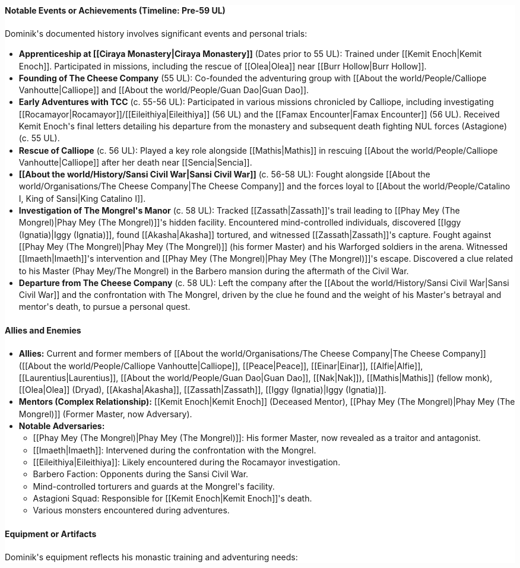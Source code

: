 #### Notable Events or Achievements (Timeline: Pre-59 UL)

Dominik's documented history involves significant events and personal trials:

*   **Apprenticeship at [[Ciraya Monastery\|Ciraya Monastery]]** (Dates prior to 55 UL): Trained under [[Kemit Enoch\|Kemit Enoch]]. Participated in missions, including the rescue of [[Olea\|Olea]] near [[Burr Hollow\|Burr Hollow]].
*   **Founding of The Cheese Company** (55 UL): Co-founded the adventuring group with [[About the world/People/Calliope Vanhoutte\|Calliope]] and [[About the world/People/Guan Dao\|Guan Dao]].
*   **Early Adventures with TCC** (c. 55-56 UL): Participated in various missions chronicled by Calliope, including investigating [[Rocamayor\|Rocamayor]]/[[Eileithiya\|Eileithiya]] (56 UL) and the [[Famax Encounter\|Famax Encounter]] (56 UL). Received Kemit Enoch's final letters detailing his departure from the monastery and subsequent death fighting NUL forces (Astagione) (c. 55 UL).
*   **Rescue of Calliope** (c. 56 UL): Played a key role alongside [[Mathis\|Mathis]] in rescuing [[About the world/People/Calliope Vanhoutte\|Calliope]] after her death near [[Sencia\|Sencia]].
*   **[[About the world/History/Sansi Civil War\|Sansi Civil War]]** (c. 56-58 UL): Fought alongside [[About the world/Organisations/The Cheese Company\|The Cheese Company]] and the forces loyal to [[About the world/People/Catalino I, King of Sansi\|King Catalino I]].
*   **Investigation of The Mongrel's Manor** (c. 58 UL): Tracked [[Zassath\|Zassath]]'s trail leading to [[Phay Mey (The Mongrel)\|Phay Mey (The Mongrel)]]'s hidden facility. Encountered mind-controlled individuals, discovered [[Iggy (Ignatia)\|Iggy (Ignatia)]], found [[Akasha\|Akasha]] tortured, and witnessed [[Zassath\|Zassath]]'s capture. Fought against [[Phay Mey (The Mongrel)\|Phay Mey (The Mongrel)]] (his former Master) and his Warforged soldiers in the arena. Witnessed [[Imaeth\|Imaeth]]'s intervention and [[Phay Mey (The Mongrel)\|Phay Mey (The Mongrel)]]'s escape. Discovered a clue related to his Master (Phay Mey/The Mongrel) in the Barbero mansion during the aftermath of the Civil War.
*   **Departure from The Cheese Company** (c. 58 UL): Left the company after the [[About the world/History/Sansi Civil War\|Sansi Civil War]] and the confrontation with The Mongrel, driven by the clue he found and the weight of his Master's betrayal and mentor's death, to pursue a personal quest.

#### Allies and Enemies

*   **Allies:** Current and former members of [[About the world/Organisations/The Cheese Company\|The Cheese Company]] ([[About the world/People/Calliope Vanhoutte\|Calliope]], [[Peace\|Peace]], [[Einar\|Einar]], [[Alfie\|Alfie]], [[Laurentius\|Laurentius]], [[About the world/People/Guan Dao\|Guan Dao]], [[Nak\|Nak]]), [[Mathis\|Mathis]] (fellow monk), [[Olea\|Olea]] (Dryad), [[Akasha\|Akasha]], [[Zassath\|Zassath]], [[Iggy (Ignatia)\|Iggy (Ignatia)]].
*   **Mentors (Complex Relationship):** [[Kemit Enoch\|Kemit Enoch]] (Deceased Mentor), [[Phay Mey (The Mongrel)\|Phay Mey (The Mongrel)]] (Former Master, now Adversary).
*   **Notable Adversaries:**
    *   [[Phay Mey (The Mongrel)\|Phay Mey (The Mongrel)]]: His former Master, now revealed as a traitor and antagonist.
    *   [[Imaeth\|Imaeth]]: Intervened during the confrontation with the Mongrel.
    *   [[Eileithiya\|Eileithiya]]: Likely encountered during the Rocamayor investigation.
    *   Barbero Faction: Opponents during the Sansi Civil War.
    *   Mind-controlled torturers and guards at the Mongrel's facility.
    *   Astagioni Squad: Responsible for [[Kemit Enoch\|Kemit Enoch]]'s death.
    *   Various monsters encountered during adventures.

#### Equipment or Artifacts

Dominik's equipment reflects his monastic training and adventuring needs:

